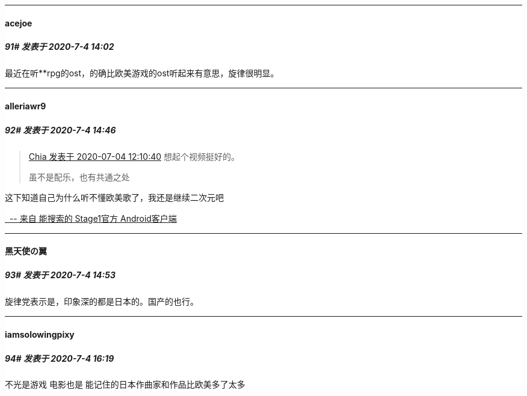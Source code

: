 





*****

####  acejoe  
##### 91#       发表于 2020-7-4 14:02




最近在听**rpg的ost，的确比欧美游戏的ost听起来有意思，旋律很明显。







*****

####  alleriawr9  
##### 92#       发表于 2020-7-4 14:46



<blockquote><a href="httphttps://bbs.saraba1st.com/2b/forum.php?mod=redirect&amp;goto=findpost&amp;pid=48062627&amp;ptid=1945712" target="_blank">Chia 发表于 2020-07-04 12:10:40</a>
想起个视频挺好的。



虽不是配乐，也有共通之处</blockquote>这下知道自己为什么听不懂欧美歌了，我还是继续二次元吧

[  -- 来自 能搜索的 Stage1官方 Android客户端](https://www.coolapk.com/apk/140634)







*****

####  黑天使の翼  
##### 93#       发表于 2020-7-4 14:53




旋律党表示是，印象深的都是日本的。国产的也行。







*****

####  iamsolowingpixy  
##### 94#       发表于 2020-7-4 16:19




不光是游戏 电影也是 能记住的日本作曲家和作品比欧美多了太多
